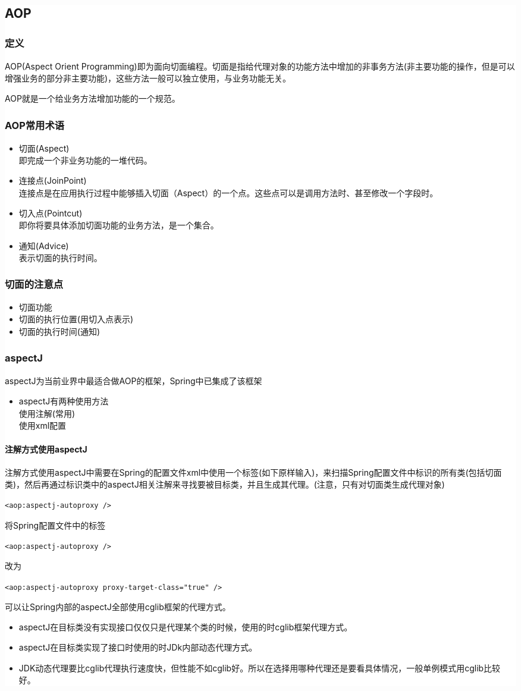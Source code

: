 ## AOP
### 定义
AOP(Aspect Orient Programming)即为面向切面编程。切面是指给代理对象的功能方法中增加的非事务方法(非主要功能的操作，但是可以增强业务的部分非主要功能)，这些方法一般可以独立使用，与业务功能无关。

AOP就是一个给业务方法增加功能的一个规范。

### AOP常用术语
* 切面(Aspect)  
即完成一个非业务功能的一堆代码。

* 连接点(JoinPoint)  
连接点是在应用执行过程中能够插入切面（Aspect）的一个点。这些点可以是调用方法时、甚至修改一个字段时。

* 切入点(Pointcut)  
即你将要具体添加切面功能的业务方法，是一个集合。

* 通知(Advice)  
表示切面的执行时间。

### 切面的注意点
* 切面功能
* 切面的执行位置(用切入点表示)
* 切面的执行时间(通知)


### aspectJ
aspectJ为当前业界中最适合做AOP的框架，Spring中已集成了该框架

* aspectJ有两种使用方法  
使用注解(常用)  
使用xml配置

#### 注解方式使用aspectJ
注解方式使用aspectJ中需要在Spring的配置文件xml中使用一个标签(如下原样输入)，来扫描Spring配置文件中标识的所有类(包括切面类)，然后再通过标识类中的aspectJ相关注解来寻找要被目标类，并且生成其代理。(注意，只有对切面类生成代理对象)

    <aop:aspectj-autoproxy />

将Spring配置文件中的标签


    <aop:aspectj-autoproxy />
    
改为
    
    <aop:aspectj-autoproxy proxy-target-class="true" />
    
可以让Spring内部的aspectJ全部使用cglib框架的代理方式。

* aspectJ在目标类没有实现接口仅仅只是代理某个类的时候，使用的时cglib框架代理方式。  

* aspectJ在目标类实现了接口时使用的时JDk内部动态代理方式。  

* JDK动态代理要比cglib代理执行速度快，但性能不如cglib好。所以在选择用哪种代理还是要看具体情况，一般单例模式用cglib比较好。
